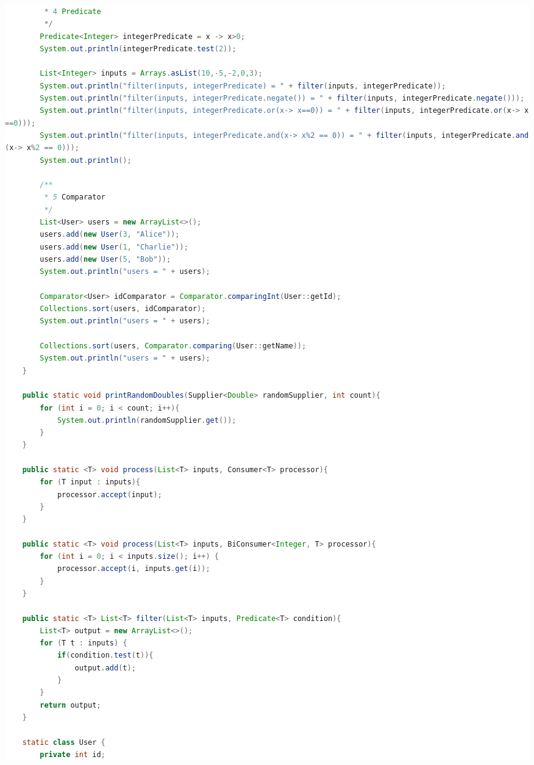 ```java
         * 4 Predicate
         */
        Predicate<Integer> integerPredicate = x -> x>0;
        System.out.println(integerPredicate.test(2));

        List<Integer> inputs = Arrays.asList(10,-5,-2,0,3);
        System.out.println("filter(inputs, integerPredicate) = " + filter(inputs, integerPredicate));
        System.out.println("filter(inputs, integerPredicate.negate()) = " + filter(inputs, integerPredicate.negate()));
        System.out.println("filter(inputs, integerPredicate.or(x-> x==0)) = " + filter(inputs, integerPredicate.or(x-> x==0)));
        System.out.println("filter(inputs, integerPredicate.and(x-> x%2 == 0)) = " + filter(inputs, integerPredicate.and(x-> x%2 == 0)));
        System.out.println();

        /**
         * 5 Comparator
         */
        List<User> users = new ArrayList<>();
        users.add(new User(3, "Alice"));
        users.add(new User(1, "Charlie"));
        users.add(new User(5, "Bob"));
        System.out.println("users = " + users);

        Comparator<User> idComparator = Comparator.comparingInt(User::getId);
        Collections.sort(users, idComparator);
        System.out.println("users = " + users);

        Collections.sort(users, Comparator.comparing(User::getName));
        System.out.println("users = " + users);
    }

    public static void printRandomDoubles(Supplier<Double> randomSupplier, int count){
        for (int i = 0; i < count; i++){
            System.out.println(randomSupplier.get());
        }
    }

    public static <T> void process(List<T> inputs, Consumer<T> processor){
        for (T input : inputs){
            processor.accept(input);
        }
    }

    public static <T> void process(List<T> inputs, BiConsumer<Integer, T> processor){
        for (int i = 0; i < inputs.size(); i++) {
            processor.accept(i, inputs.get(i));
        }
    }

    public static <T> List<T> filter(List<T> inputs, Predicate<T> condition){
        List<T> output = new ArrayList<>();
        for (T t : inputs) {
            if(condition.test(t)){
                output.add(t);
            }
        }
        return output;
    }

    static class User {
        private int id;
```